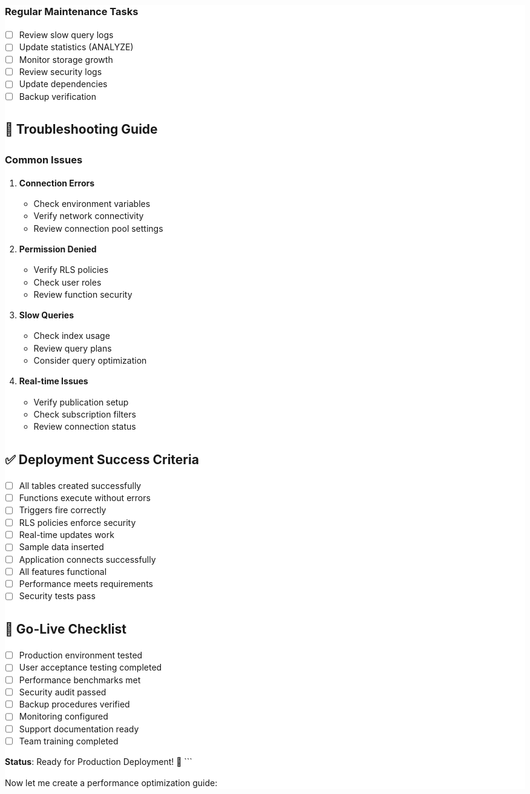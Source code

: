 ### **Regular Maintenance Tasks**
- [ ] Review slow query logs
- [ ] Update statistics (ANALYZE)
- [ ] Monitor storage growth
- [ ] Review security logs
- [ ] Update dependencies
- [ ] Backup verification

## 🚨 **Troubleshooting Guide**

### **Common Issues**

1. **Connection Errors**
   - Check environment variables
   - Verify network connectivity
   - Review connection pool settings

2. **Permission Denied**
   - Verify RLS policies
   - Check user roles
   - Review function security

3. **Slow Queries**
   - Check index usage
   - Review query plans
   - Consider query optimization

4. **Real-time Issues**
   - Verify publication setup
   - Check subscription filters
   - Review connection status

## ✅ **Deployment Success Criteria**

- [ ] All tables created successfully
- [ ] Functions execute without errors
- [ ] Triggers fire correctly
- [ ] RLS policies enforce security
- [ ] Real-time updates work
- [ ] Sample data inserted
- [ ] Application connects successfully
- [ ] All features functional
- [ ] Performance meets requirements
- [ ] Security tests pass

## 🎯 **Go-Live Checklist**

- [ ] Production environment tested
- [ ] User acceptance testing completed
- [ ] Performance benchmarks met
- [ ] Security audit passed
- [ ] Backup procedures verified
- [ ] Monitoring configured
- [ ] Support documentation ready
- [ ] Team training completed

**Status**: Ready for Production Deployment! 🚀
\`\`\`

Now let me create a performance optimization guide:
